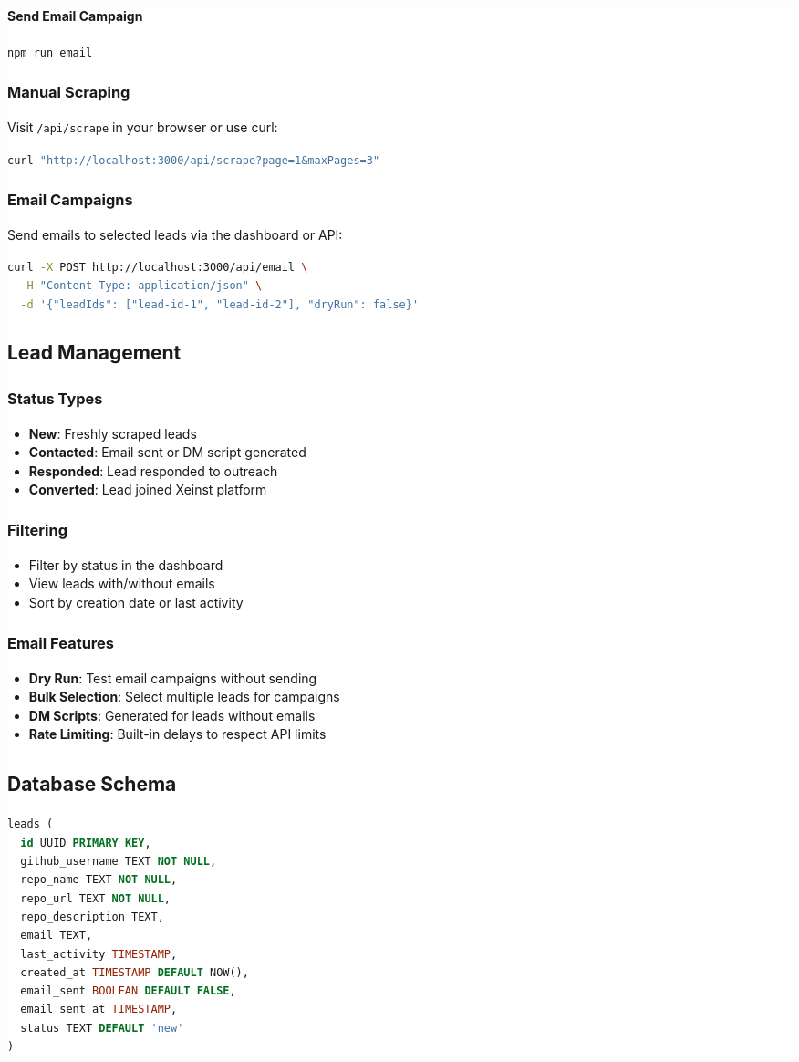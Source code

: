 #### Send Email Campaign
```bash
npm run email
```

### Manual Scraping

Visit `/api/scrape` in your browser or use curl:

```bash
curl "http://localhost:3000/api/scrape?page=1&maxPages=3"
```

### Email Campaigns

Send emails to selected leads via the dashboard or API:

```bash
curl -X POST http://localhost:3000/api/email \
  -H "Content-Type: application/json" \
  -d '{"leadIds": ["lead-id-1", "lead-id-2"], "dryRun": false}'
```

## Lead Management

### Status Types
- **New**: Freshly scraped leads
- **Contacted**: Email sent or DM script generated
- **Responded**: Lead responded to outreach
- **Converted**: Lead joined Xeinst platform

### Filtering
- Filter by status in the dashboard
- View leads with/without emails
- Sort by creation date or last activity

### Email Features
- **Dry Run**: Test email campaigns without sending
- **Bulk Selection**: Select multiple leads for campaigns
- **DM Scripts**: Generated for leads without emails
- **Rate Limiting**: Built-in delays to respect API limits

## Database Schema

```sql
leads (
  id UUID PRIMARY KEY,
  github_username TEXT NOT NULL,
  repo_name TEXT NOT NULL,
  repo_url TEXT NOT NULL,
  repo_description TEXT,
  email TEXT,
  last_activity TIMESTAMP,
  created_at TIMESTAMP DEFAULT NOW(),
  email_sent BOOLEAN DEFAULT FALSE,
  email_sent_at TIMESTAMP,
  status TEXT DEFAULT 'new'
)
```
